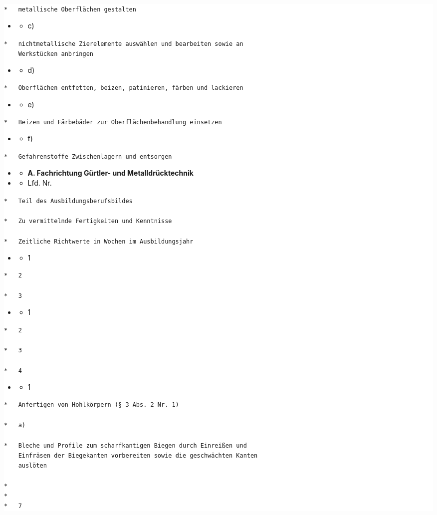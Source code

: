     *   metallische Oberflächen gestalten


*    *   c)

    *   nichtmetallische Zierelemente auswählen und bearbeiten sowie an
        Werkstücken anbringen


*    *   d)

    *   Oberflächen entfetten, beizen, patinieren, färben und lackieren


*    *   e)

    *   Beizen und Färbebäder zur Oberflächenbehandlung einsetzen


*    *   f)

    *   Gefahrenstoffe Zwischenlagern und entsorgen


*    *   **A. Fachrichtung Gürtler- und Metalldrücktechnik**


*    *   Lfd. Nr.

    *   Teil des Ausbildungsberufsbildes

    *   Zu vermittelnde Fertigkeiten und Kenntnisse

    *   Zeitliche Richtwerte in Wochen im Ausbildungsjahr


*    *   1

    *   2

    *   3


*    *   1

    *   2

    *   3

    *   4


*    *   1

    *   Anfertigen von Hohlkörpern (§ 3 Abs. 2 Nr. 1)

    *   a)

    *   Bleche und Profile zum scharfkantigen Biegen durch Einreißen und
        Einfräsen der Biegekanten vorbereiten sowie die geschwächten Kanten
        auslöten

    *
    *
    *   7

